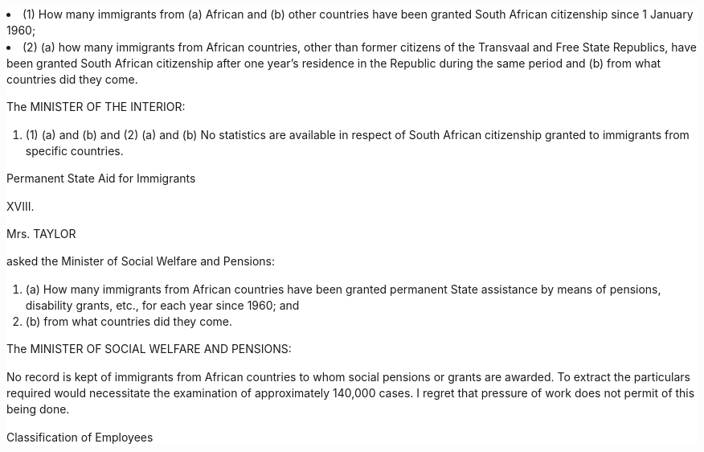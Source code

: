 <li>(1) How many immigrants from (a) African and (b) other countries have been granted South African citizenship since 1 January 1960;</li>

<li>(2) (a) how many immigrants from African countries, other than former citizens of the Transvaal and Free State Republics, have been granted South African citizenship after one year&#x2019;s residence in the Republic during the same period and (b) from what countries did they come.</li>

</ol>

</question>

<answer by="#minister_of_the_interior" to="#taylor">

<from>The MINISTER OF THE INTERIOR:</from>

<ol>

<li>(1) (a) and (b) and (2) (a) and (b) No statistics are available in respect of South African citizenship granted to immigrants from specific countries.</li>

</ol>

</answer>

</writtenStatements>

<writtenStatements>

<heading>Permanent State Aid for Immigrants</heading>

<question by="#taylor" to="#the_minister_of_social_welfare_and_pensions">

<num>XVIII.</num>

<from>Mrs. TAYLOR</from>

<p>asked the Minister of Social Welfare and Pensions:</p>

<ol>

<li>(a) How many immigrants from African countries have been granted permanent State assistance by means of pensions, disability grants, etc., for each year since 1960; and</li>

<li>(b) from what countries did they come.</li>

</ol>

</question>

<answer by="#the_minister_of_social_welfare_and_pensions" to="#taylor">

<from>The MINISTER OF SOCIAL WELFARE AND PENSIONS:</from>

<p>No record is kept of immigrants from African countries to whom social pensions or grants are awarded. To extract the particulars required would necessitate the examination of approximately 140,000 cases. I regret that pressure of work does not permit of this being done.</p>

</answer>

</writtenStatements>

<writtenStatements>

<heading>Classification of Employees</heading>
